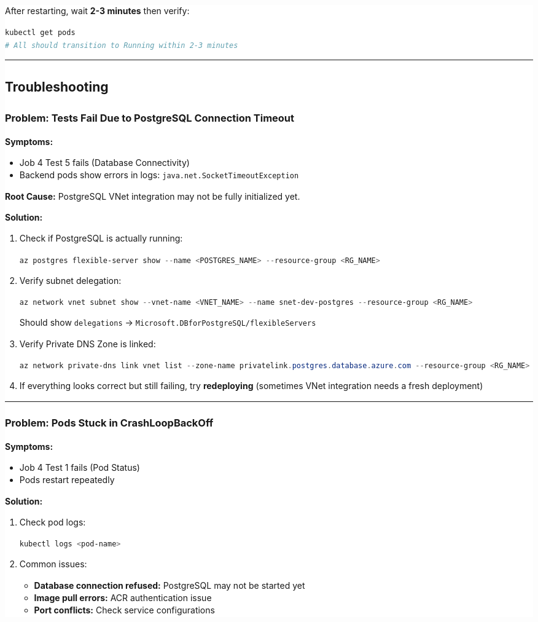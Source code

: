 After restarting, wait **2-3 minutes** then verify:
```powershell
kubectl get pods
# All should transition to Running within 2-3 minutes
```

---

## Troubleshooting

### Problem: Tests Fail Due to PostgreSQL Connection Timeout

**Symptoms:**
- Job 4 Test 5 fails (Database Connectivity)
- Backend pods show errors in logs: `java.net.SocketTimeoutException`

**Root Cause:**
PostgreSQL VNet integration may not be fully initialized yet.

**Solution:**
1. Check if PostgreSQL is actually running:
   ```powershell
   az postgres flexible-server show --name <POSTGRES_NAME> --resource-group <RG_NAME>
   ```
2. Verify subnet delegation:
   ```powershell
   az network vnet subnet show --vnet-name <VNET_NAME> --name snet-dev-postgres --resource-group <RG_NAME>
   ```
   Should show `delegations` → `Microsoft.DBforPostgreSQL/flexibleServers`

3. Verify Private DNS Zone is linked:
   ```powershell
   az network private-dns link vnet list --zone-name privatelink.postgres.database.azure.com --resource-group <RG_NAME>
   ```

4. If everything looks correct but still failing, try **redeploying** (sometimes VNet integration needs a fresh deployment)

---

### Problem: Pods Stuck in CrashLoopBackOff

**Symptoms:**
- Job 4 Test 1 fails (Pod Status)
- Pods restart repeatedly

**Solution:**
1. Check pod logs:
   ```powershell
   kubectl logs <pod-name>
   ```

2. Common issues:
   - **Database connection refused:** PostgreSQL may not be started yet
   - **Image pull errors:** ACR authentication issue
   - **Port conflicts:** Check service configurations

